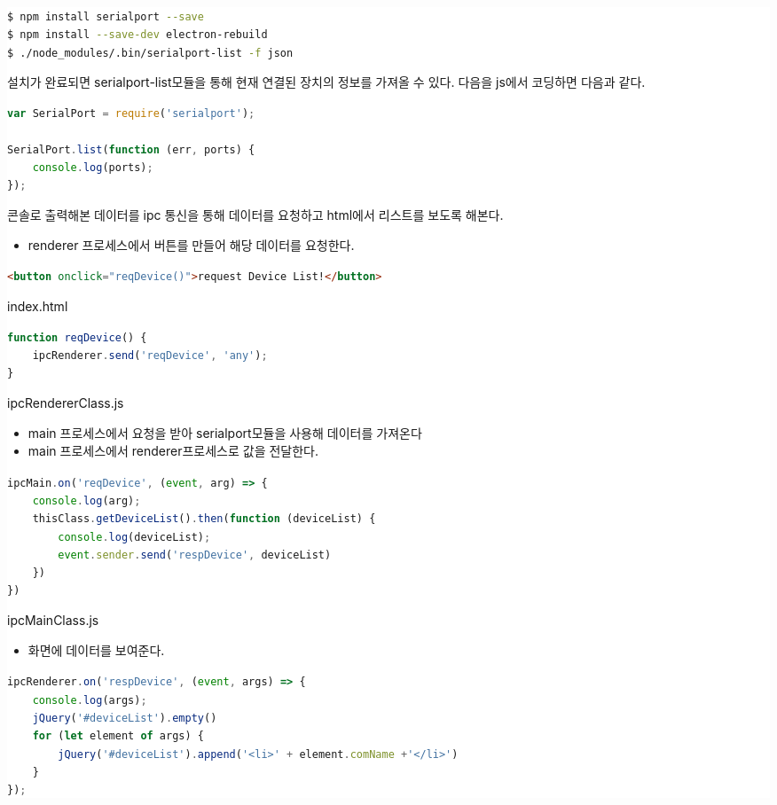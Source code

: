 ```bash
$ npm install serialport --save
$ npm install --save-dev electron-rebuild
$ ./node_modules/.bin/serialport-list -f json
```

설치가 완료되면 serialport-list모듈을 통해 현재 연결된 장치의 정보를 가져올 수 있다. 다음을 js에서 코딩하면 다음과 같다.

```javascript
var SerialPort = require('serialport');

SerialPort.list(function (err, ports) {
	console.log(ports);
});
```

콘솔로 출력해본 데이터를 ipc 통신을 통해 데이터를 요청하고 html에서 리스트를 보도록 해본다.

- renderer 프로세스에서 버튼를 만들어 해당 데이터를 요청한다.

```html index.html
<button onclick="reqDevice()">request Device List!</button>
```

index.html

```javascript ipcRendererClass.js
function reqDevice() {
	ipcRenderer.send('reqDevice', 'any');
}
```

ipcRendererClass.js

- main 프로세스에서 요청을 받아 serialport모듈을 사용해 데이터를 가져온다
- main 프로세스에서 renderer프로세스로 값을 전달한다.

```javascript ipcMainClass.js
ipcMain.on('reqDevice', (event, arg) => {
    console.log(arg);
    thisClass.getDeviceList().then(function (deviceList) {
		console.log(deviceList);
		event.sender.send('respDevice', deviceList)
	})
})
```

ipcMainClass.js

- 화면에 데이터를 보여준다.

```javascript ipcMainClass.js
ipcRenderer.on('respDevice', (event, args) => {
	console.log(args);
	jQuery('#deviceList').empty()
	for (let element of args) {
		jQuery('#deviceList').append('<li>' + element.comName +'</li>')
	}
});
```
